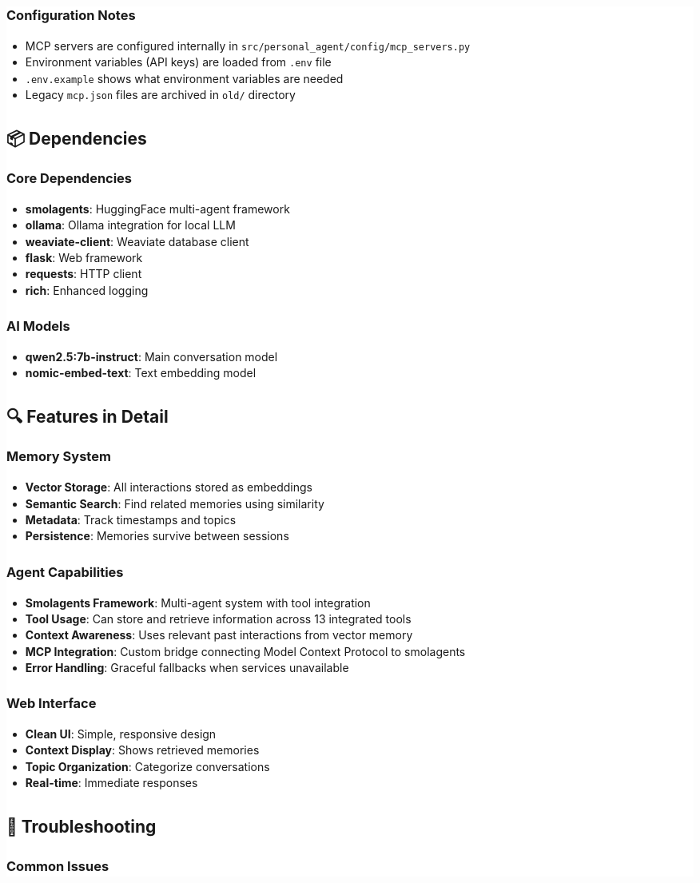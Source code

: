 ### Configuration Notes

- MCP servers are configured internally in `src/personal_agent/config/mcp_servers.py`
- Environment variables (API keys) are loaded from `.env` file
- `.env.example` shows what environment variables are needed
- Legacy `mcp.json` files are archived in `old/` directory

## 📦 Dependencies

### Core Dependencies

- **smolagents**: HuggingFace multi-agent framework
- **ollama**: Ollama integration for local LLM
- **weaviate-client**: Weaviate database client
- **flask**: Web framework
- **requests**: HTTP client
- **rich**: Enhanced logging

### AI Models

- **qwen2.5:7b-instruct**: Main conversation model
- **nomic-embed-text**: Text embedding model

## 🔍 Features in Detail

### Memory System

- **Vector Storage**: All interactions stored as embeddings
- **Semantic Search**: Find related memories using similarity
- **Metadata**: Track timestamps and topics
- **Persistence**: Memories survive between sessions

### Agent Capabilities

- **Smolagents Framework**: Multi-agent system with tool integration
- **Tool Usage**: Can store and retrieve information across 13 integrated tools
- **Context Awareness**: Uses relevant past interactions from vector memory
- **MCP Integration**: Custom bridge connecting Model Context Protocol to smolagents
- **Error Handling**: Graceful fallbacks when services unavailable

### Web Interface

- **Clean UI**: Simple, responsive design
- **Context Display**: Shows retrieved memories
- **Topic Organization**: Categorize conversations
- **Real-time**: Immediate responses

## 🔧 Troubleshooting

### Common Issues
